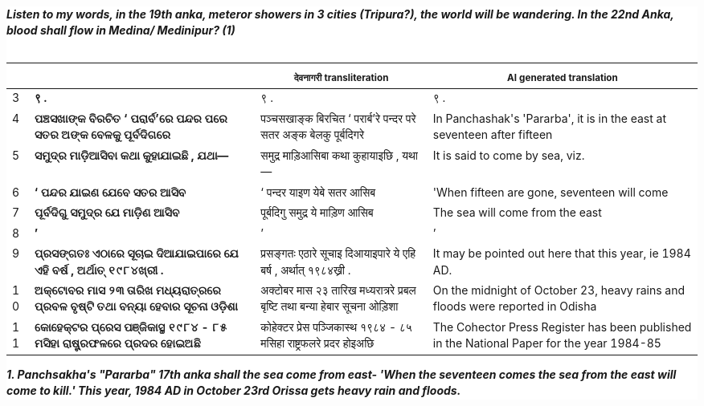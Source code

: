 


**_Listen to my words, in the 19th anka, meteror showers in 3 cities (Tripura?), the world will be wandering. In the 22nd Anka, blood shall flow in Medina/ Medinipur? (1)_**


## 
| | | <sub>देवनागरी transliteration</sub> | <sub>AI generated translation</sub> |
| --- | --- | --- | ---|
| 3 | **९ .** | ९ . | ९ . | 
| 4 | **ପଞ୍ଚସଖାଙ୍କ ବିରଚିତ ‘ ପରାର୍ବ’ରେ ପନ୍ଦର ପରେ ସତର ଅଙ୍କ ବେଳକୁ ପୂର୍ବଦିଗରେ** | पञ्चसखाङ्क बिरचित ‘ परार्ब’रे पन्दर परे सतर अङ्क बेलकु पूर्बदिगरे | In Panchashak&#39;s &#39;Pararba&#39;, it is in the east at seventeen after fifteen | 
| 5 | **ସମୁଦ୍ର ମାଡ଼ିଆସିବା କଥା କୁହାଯାଇଛି , ଯଥା—** | समुद्र माड़िआसिबा कथा कुहायाइछि , यथा— | It is said to come by sea, viz. | 
| 6 | **‘ ପନ୍ଦର ଯାଇଣ ଯେବେ ସତର ଆସିବ** | ‘ पन्दर याइण येबे सतर आसिब | &#39;When fifteen are gone, seventeen will come | 
| 7 | **ପୂର୍ବଦିଗୁ ସମୁଦ୍ର ଯେ ମାଡ଼ିଣ ଆସିବ** | पूर्बदिगु समुद्र ये माड़िण आसिब | The sea will come from the east | 
| 8 | **’** | ’ | ’ | 
| 9 | **ପ୍ରସଙ୍ଗତଃ ଏଠାରେ ସୂଚାଇ ଦିଆଯାଇପାରେ ଯେ ଏହି ବର୍ଷ , ଅର୍ଥାତ୍‌ ୧୯୮୪ଖ୍ରୀ .** | प्रसङ्गतः एठारे सूचाइ दिआयाइपारे ये एहि बर्ष , अर्थात्‌ १९८४ख्री . | It may be pointed out here that this year, ie 1984 AD. | 
| 10 | **ଅକ୍ଟୋବର ମାସ ୨୩ ତାରିଖ ମଧ୍ୟରାତ୍ରରେ ପ୍ରବଳ ବୃଷ୍ଟି ତଥା ବନ୍ୟା ହେବାର ସୂଚନା ଓଡ଼ିଶା** | अक्टोबर मास २३ तारिख मध्यरात्ररे प्रबल बृष्टि तथा बन्या हेबार सूचना ओड़िशा | On the midnight of October 23, heavy rains and floods were reported in Odisha | 
| 11 | **କୋହେକ୍ଟର ପ୍ରେସ ପଞ୍ଜିକାସ୍ଥ ୧୯୮୪ - ୮୫ ମସିହା ରାଷ୍ଟ୍ରଫଳରେ ପ୍ରଦର ହୋଇଅଛି** | कोहेक्टर प्रेस पञ्जिकास्थ १९८४ - ८५ मसिहा राष्ट्रफलरे प्रदर होइअछि | The Cohector Press Register has been published in the National Paper for the year 1984-85 | 



**_1. Panchsakha's "Pararba" 17th anka shall the sea come from east- 'When the seventeen comes the sea from the east will come to kill.' This year, 1984 AD in October 23rd Orissa gets heavy rain and floods._**
